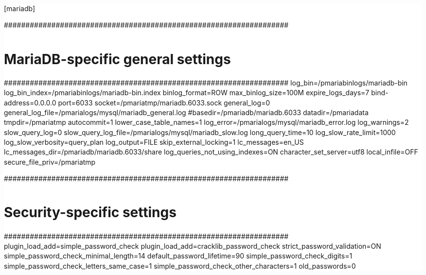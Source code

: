 [mariadb]

##################################################################
# MariaDB-specific general settings
##################################################################
log_bin=/pmariabinlogs/mariadb-bin
log_bin_index=/pmariabinlogs/mariadb-bin.index
binlog_format=ROW
max_binlog_size=100M
expire_logs_days=7
bind-address=0.0.0.0
port=6033
socket=/pmariatmp/mariadb.6033.sock
general_log=0
general_log_file=/pmarialogs/mysql/mariadb_general.log
#basedir=/pmariadb/mariadb.6033
datadir=/pmariadata
tmpdir=/pmariatmp
autocommit=1
lower_case_table_names=1
log_error=/pmarialogs/mysql/mariadb_error.log
log_warnings=2
slow_query_log=0
slow_query_log_file=/pmarialogs/mysql/mariadb_slow.log
long_query_time=10
log_slow_rate_limit=1000
log_slow_verbosity=query_plan
log_output=FILE
skip_external_locking=1
lc_messages=en_US
lc_messages_dir=/pmariadb/mariadb.6033/share
log_queries_not_using_indexes=ON
character_set_server=utf8
local_infile=OFF
secure_file_priv=/pmariatmp



##################################################################
# Security-specific settings
##################################################################
plugin_load_add=simple_password_check
plugin_load_add=cracklib_password_check
strict_password_validation=ON
simple_password_check_minimal_length=14
default_password_lifetime=90
simple_password_check_digits=1
simple_password_check_letters_same_case=1
simple_password_check_other_characters=1
old_passwords=0
